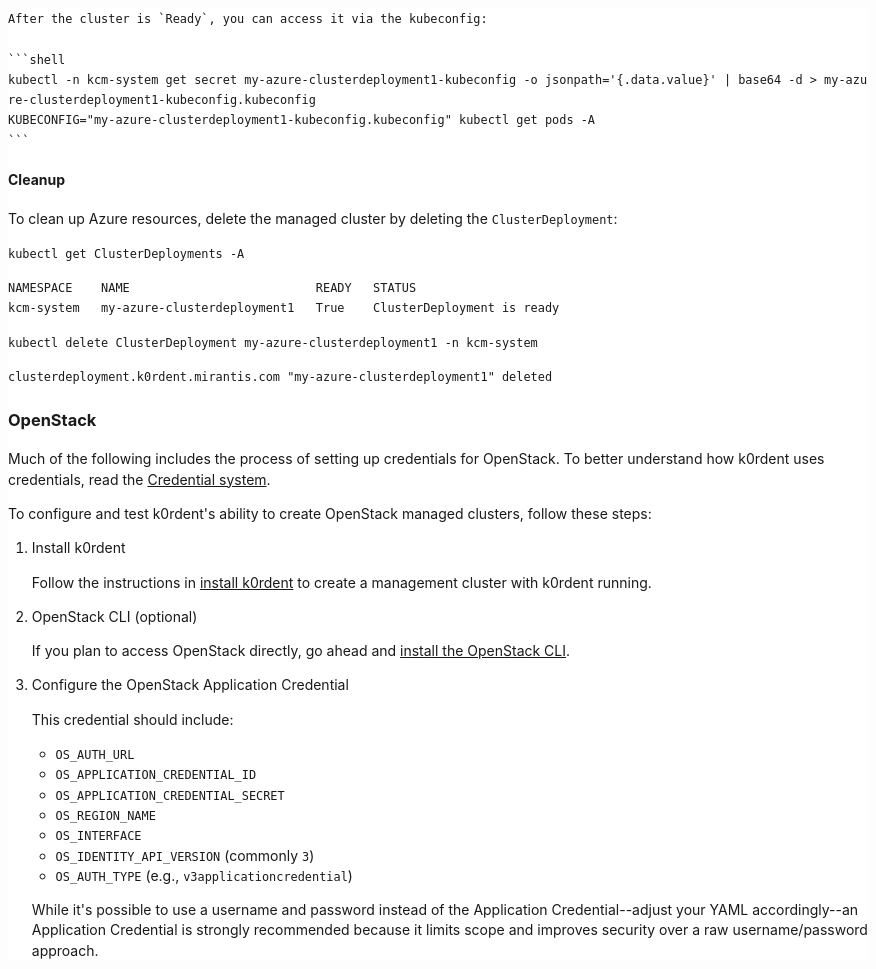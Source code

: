    After the cluster is `Ready`, you can access it via the kubeconfig:

    ```shell
    kubectl -n kcm-system get secret my-azure-clusterdeployment1-kubeconfig -o jsonpath='{.data.value}' | base64 -d > my-azure-clusterdeployment1-kubeconfig.kubeconfig
    KUBECONFIG="my-azure-clusterdeployment1-kubeconfig.kubeconfig" kubectl get pods -A
    ```

#### Cleanup

To clean up Azure resources, delete the managed cluster by deleting the `ClusterDeployment`:

```shell
kubectl get ClusterDeployments -A
```
```console
NAMESPACE    NAME                          READY   STATUS
kcm-system   my-azure-clusterdeployment1   True    ClusterDeployment is ready
```
```shell
kubectl delete ClusterDeployment my-azure-clusterdeployment1 -n kcm-system
```
```console
clusterdeployment.k0rdent.mirantis.com "my-azure-clusterdeployment1" deleted
```

### OpenStack

Much of the following includes the process of setting up credentials for OpenStack.
To better understand how k0rdent uses credentials, read the
[Credential system](../credential/main.md).

To configure and test k0rdent's ability to create OpenStack managed clusters, follow these steps:

1. Install k0rdent

    Follow the instructions in [install k0rdent](admin-install.md) to create a management cluster with k0rdent running.

2. OpenStack CLI (optional)

    If you plan to access OpenStack directly, go ahead and 
    [install the OpenStack CLI](https://docs.openstack.org/newton/user-guide/common/cli-install-openstack-command-line-clients.html).

3. Configure the OpenStack Application Credential

    This credential should include:

    - `OS_AUTH_URL`
    - `OS_APPLICATION_CREDENTIAL_ID`
    - `OS_APPLICATION_CREDENTIAL_SECRET`
    - `OS_REGION_NAME`
    - `OS_INTERFACE`
    - `OS_IDENTITY_API_VERSION` (commonly `3`)
    - `OS_AUTH_TYPE` (e.g., `v3applicationcredential`)

    While it's possible to use a username and password instead of the Application Credential--adjust your YAML accordingly--an 
    Application Credential is strongly recommended because it limits scope and improves security over a raw username/password approach.
